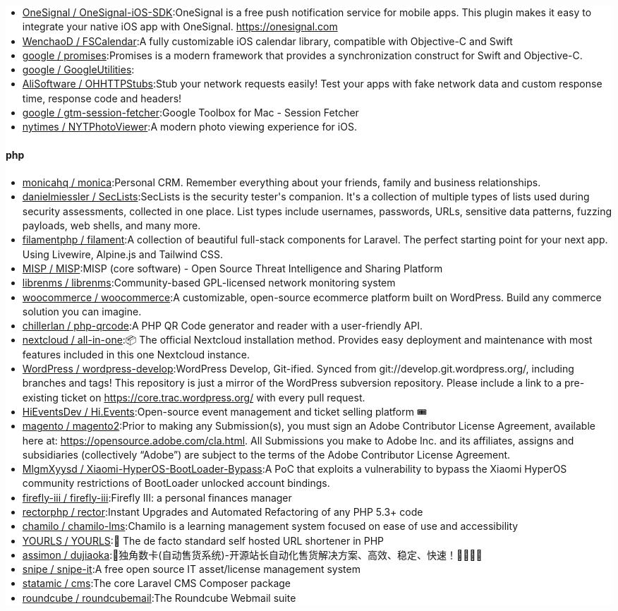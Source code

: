 * [OneSignal / OneSignal-iOS-SDK](https://github.com/OneSignal/OneSignal-iOS-SDK):OneSignal is a free push notification service for mobile apps. This plugin makes it easy to integrate your native iOS app with OneSignal. https://onesignal.com
* [WenchaoD / FSCalendar](https://github.com/WenchaoD/FSCalendar):A fully customizable iOS calendar library, compatible with Objective-C and Swift
* [google / promises](https://github.com/google/promises):Promises is a modern framework that provides a synchronization construct for Swift and Objective-C.
* [google / GoogleUtilities](https://github.com/google/GoogleUtilities):
* [AliSoftware / OHHTTPStubs](https://github.com/AliSoftware/OHHTTPStubs):Stub your network requests easily! Test your apps with fake network data and custom response time, response code and headers!
* [google / gtm-session-fetcher](https://github.com/google/gtm-session-fetcher):Google Toolbox for Mac - Session Fetcher
* [nytimes / NYTPhotoViewer](https://github.com/nytimes/NYTPhotoViewer):A modern photo viewing experience for iOS.

#### php
* [monicahq / monica](https://github.com/monicahq/monica):Personal CRM. Remember everything about your friends, family and business relationships.
* [danielmiessler / SecLists](https://github.com/danielmiessler/SecLists):SecLists is the security tester's companion. It's a collection of multiple types of lists used during security assessments, collected in one place. List types include usernames, passwords, URLs, sensitive data patterns, fuzzing payloads, web shells, and many more.
* [filamentphp / filament](https://github.com/filamentphp/filament):A collection of beautiful full-stack components for Laravel. The perfect starting point for your next app. Using Livewire, Alpine.js and Tailwind CSS.
* [MISP / MISP](https://github.com/MISP/MISP):MISP (core software) - Open Source Threat Intelligence and Sharing Platform
* [librenms / librenms](https://github.com/librenms/librenms):Community-based GPL-licensed network monitoring system
* [woocommerce / woocommerce](https://github.com/woocommerce/woocommerce):A customizable, open-source ecommerce platform built on WordPress. Build any commerce solution you can imagine.
* [chillerlan / php-qrcode](https://github.com/chillerlan/php-qrcode):A PHP QR Code generator and reader with a user-friendly API.
* [nextcloud / all-in-one](https://github.com/nextcloud/all-in-one):📦 The official Nextcloud installation method. Provides easy deployment and maintenance with most features included in this one Nextcloud instance.
* [WordPress / wordpress-develop](https://github.com/WordPress/wordpress-develop):WordPress Develop, Git-ified. Synced from git://develop.git.wordpress.org/, including branches and tags! This repository is just a mirror of the WordPress subversion repository. Please include a link to a pre-existing ticket on https://core.trac.wordpress.org/ with every pull request.
* [HiEventsDev / Hi.Events](https://github.com/HiEventsDev/Hi.Events):Open-source event management and ticket selling platform 🎟️
* [magento / magento2](https://github.com/magento/magento2):Prior to making any Submission(s), you must sign an Adobe Contributor License Agreement, available here at: https://opensource.adobe.com/cla.html. All Submissions you make to Adobe Inc. and its affiliates, assigns and subsidiaries (collectively “Adobe”) are subject to the terms of the Adobe Contributor License Agreement.
* [MlgmXyysd / Xiaomi-HyperOS-BootLoader-Bypass](https://github.com/MlgmXyysd/Xiaomi-HyperOS-BootLoader-Bypass):A PoC that exploits a vulnerability to bypass the Xiaomi HyperOS community restrictions of BootLoader unlocked account bindings.
* [firefly-iii / firefly-iii](https://github.com/firefly-iii/firefly-iii):Firefly III: a personal finances manager
* [rectorphp / rector](https://github.com/rectorphp/rector):Instant Upgrades and Automated Refactoring of any PHP 5.3+ code
* [chamilo / chamilo-lms](https://github.com/chamilo/chamilo-lms):Chamilo is a learning management system focused on ease of use and accessibility
* [YOURLS / YOURLS](https://github.com/YOURLS/YOURLS):🔗 The de facto standard self hosted URL shortener in PHP
* [assimon / dujiaoka](https://github.com/assimon/dujiaoka):🦄独角数卡(自动售货系统)-开源站长自动化售货解决方案、高效、稳定、快速！🚀🚀🎉🎉
* [snipe / snipe-it](https://github.com/snipe/snipe-it):A free open source IT asset/license management system
* [statamic / cms](https://github.com/statamic/cms):The core Laravel CMS Composer package
* [roundcube / roundcubemail](https://github.com/roundcube/roundcubemail):The Roundcube Webmail suite